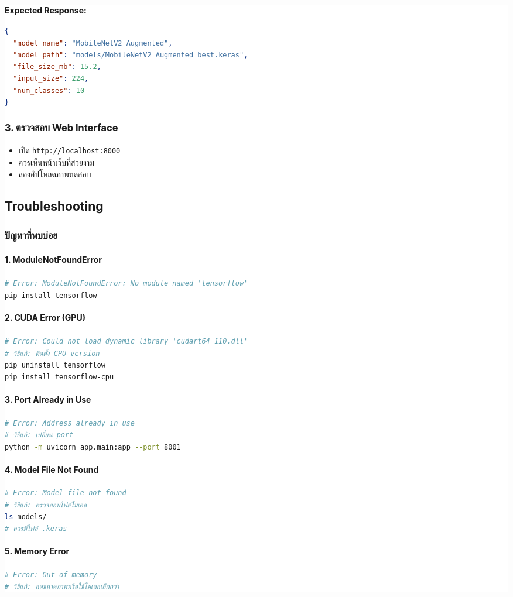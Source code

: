 **Expected Response:**
```json
{
  "model_name": "MobileNetV2_Augmented",
  "model_path": "models/MobileNetV2_Augmented_best.keras",
  "file_size_mb": 15.2,
  "input_size": 224,
  "num_classes": 10
}
```

### **3. ตรวจสอบ Web Interface**
- เปิด `http://localhost:8000`
- ควรเห็นหน้าเว็บที่สวยงาม
- ลองอัปโหลดภาพทดสอบ

## Troubleshooting

### **ปัญหาที่พบบ่อย**

#### **1. ModuleNotFoundError**
```bash
# Error: ModuleNotFoundError: No module named 'tensorflow'
pip install tensorflow
```

#### **2. CUDA Error (GPU)**
```bash
# Error: Could not load dynamic library 'cudart64_110.dll'
# วิธีแก้: ติดตั้ง CPU version
pip uninstall tensorflow
pip install tensorflow-cpu
```

#### **3. Port Already in Use**
```bash
# Error: Address already in use
# วิธีแก้: เปลี่ยน port
python -m uvicorn app.main:app --port 8001
```

#### **4. Model File Not Found**
```bash
# Error: Model file not found
# วิธีแก้: ตรวจสอบไฟล์โมเดล
ls models/
# ควรมีไฟล์ .keras
```

#### **5. Memory Error**
```bash
# Error: Out of memory
# วิธีแก้: ลดขนาดภาพหรือใช้โมเดลเล็กกว่า
```
